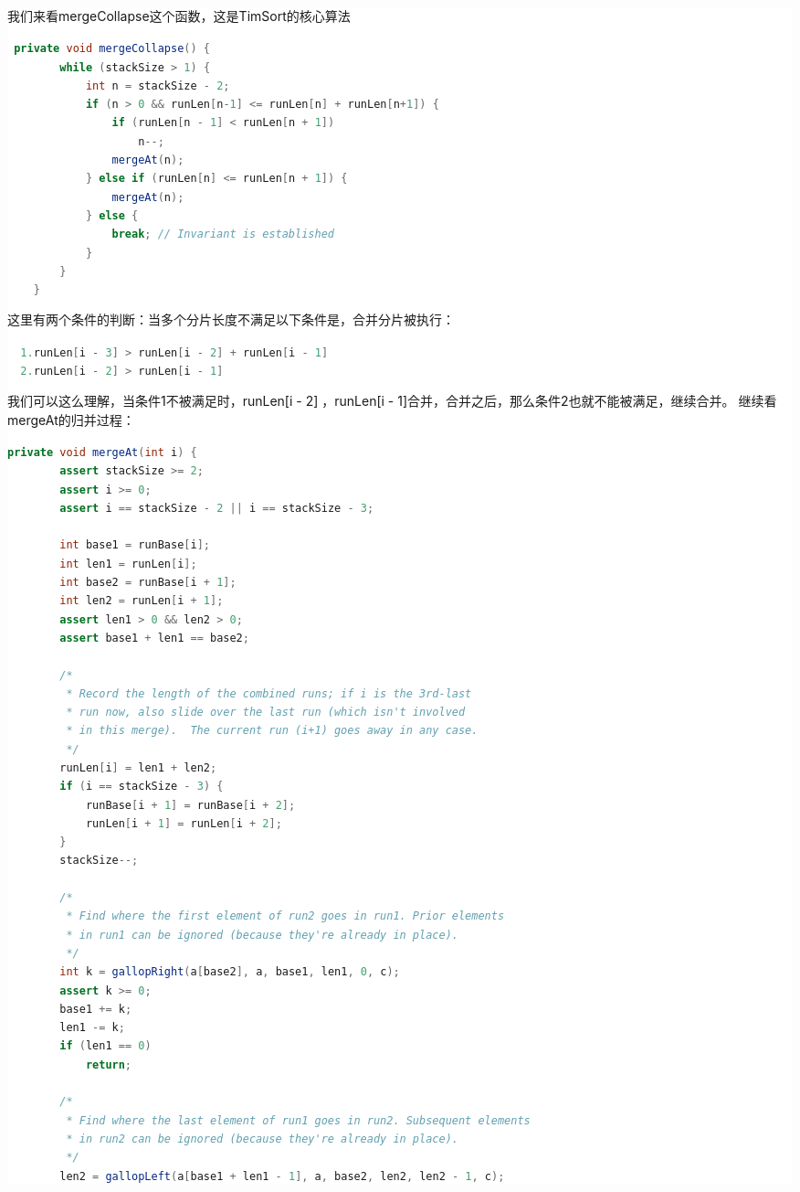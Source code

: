 我们来看mergeCollapse这个函数，这是TimSort的核心算法
```java
 private void mergeCollapse() {
        while (stackSize > 1) {
            int n = stackSize - 2;
            if (n > 0 && runLen[n-1] <= runLen[n] + runLen[n+1]) {
                if (runLen[n - 1] < runLen[n + 1])
                    n--;
                mergeAt(n);
            } else if (runLen[n] <= runLen[n + 1]) {
                mergeAt(n);
            } else {
                break; // Invariant is established
            }
        }
    }
```
这里有两个条件的判断：当多个分片长度不满足以下条件是，合并分片被执行：
```java
  1.runLen[i - 3] > runLen[i - 2] + runLen[i - 1]    
  2.runLen[i - 2] > runLen[i - 1]
```
我们可以这么理解，当条件1不被满足时，runLen[i - 2] ，runLen[i - 1]合并，合并之后，那么条件2也就不能被满足，继续合并。
继续看mergeAt的归并过程：
```java
private void mergeAt(int i) {
        assert stackSize >= 2;
        assert i >= 0;
        assert i == stackSize - 2 || i == stackSize - 3;

        int base1 = runBase[i];
        int len1 = runLen[i];
        int base2 = runBase[i + 1];
        int len2 = runLen[i + 1];
        assert len1 > 0 && len2 > 0;
        assert base1 + len1 == base2;

        /*
         * Record the length of the combined runs; if i is the 3rd-last
         * run now, also slide over the last run (which isn't involved
         * in this merge).  The current run (i+1) goes away in any case.
         */
        runLen[i] = len1 + len2;
        if (i == stackSize - 3) {
            runBase[i + 1] = runBase[i + 2];
            runLen[i + 1] = runLen[i + 2];
        }
        stackSize--;

        /*
         * Find where the first element of run2 goes in run1. Prior elements
         * in run1 can be ignored (because they're already in place).
         */
        int k = gallopRight(a[base2], a, base1, len1, 0, c);
        assert k >= 0;
        base1 += k;
        len1 -= k;
        if (len1 == 0)
            return;

        /*
         * Find where the last element of run1 goes in run2. Subsequent elements
         * in run2 can be ignored (because they're already in place).
         */
        len2 = gallopLeft(a[base1 + len1 - 1], a, base2, len2, len2 - 1, c);
```